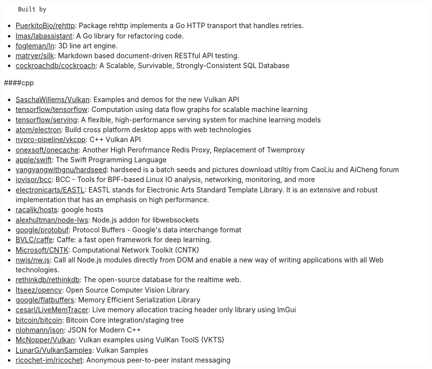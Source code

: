     
      
        Built by
* [PuerkitoBio/rehttp](https://github.com/PuerkitoBio/rehttp): Package rehttp implements a Go HTTP transport that handles retries.
* [lmas/labassistant](https://github.com/lmas/labassistant): A Go library for refactoring code.
* [fogleman/ln](https://github.com/fogleman/ln): 3D line art engine.
* [matryer/silk](https://github.com/matryer/silk): Markdown based document-driven RESTful API testing.
* [cockroachdb/cockroach](https://github.com/cockroachdb/cockroach): A Scalable, Survivable, Strongly-Consistent SQL Database

####cpp
* [SaschaWillems/Vulkan](https://github.com/SaschaWillems/Vulkan): Examples and demos for the new Vulkan API
* [tensorflow/tensorflow](https://github.com/tensorflow/tensorflow): Computation using data flow graphs for scalable machine learning
* [tensorflow/serving](https://github.com/tensorflow/serving): A flexible, high-performance serving system for machine learning models
* [atom/electron](https://github.com/atom/electron): Build cross platform desktop apps with web technologies
* [nvpro-pipeline/vkcpp](https://github.com/nvpro-pipeline/vkcpp): C++ Vulkan API
* [onexsoft/onecache](https://github.com/onexsoft/onecache): Another High Perofrmance Redis Proxy, Replacement of Twemproxy
* [apple/swift](https://github.com/apple/swift): The Swift Programming Language
* [yangyangwithgnu/hardseed](https://github.com/yangyangwithgnu/hardseed): hardseed is a batch seeds and pictures download utiltiy from CaoLiu and AiCheng forum
* [iovisor/bcc](https://github.com/iovisor/bcc): BCC - Tools for BPF-based Linux IO analysis, networking, monitoring, and more
* [electronicarts/EASTL](https://github.com/electronicarts/EASTL): EASTL stands for Electronic Arts Standard Template Library. It is an extensive and robust implementation that has an emphasis on high performance.
* [racaljk/hosts](https://github.com/racaljk/hosts): google hosts
* [alexhultman/node-lws](https://github.com/alexhultman/node-lws): Node.js addon for libwebsockets
* [google/protobuf](https://github.com/google/protobuf): Protocol Buffers - Google's data interchange format
* [BVLC/caffe](https://github.com/BVLC/caffe): Caffe: a fast open framework for deep learning.
* [Microsoft/CNTK](https://github.com/Microsoft/CNTK): Computational Network Toolkit (CNTK)
* [nwjs/nw.js](https://github.com/nwjs/nw.js): Call all Node.js modules directly from DOM and enable a new way of writing applications with all Web technologies.
* [rethinkdb/rethinkdb](https://github.com/rethinkdb/rethinkdb): The open-source database for the realtime web.
* [Itseez/opencv](https://github.com/Itseez/opencv): Open Source Computer Vision Library
* [google/flatbuffers](https://github.com/google/flatbuffers): Memory Efficient Serialization Library
* [cesarl/LiveMemTracer](https://github.com/cesarl/LiveMemTracer): Live memory allocation tracing header only library using ImGui
* [bitcoin/bitcoin](https://github.com/bitcoin/bitcoin): Bitcoin Core integration/staging tree
* [nlohmann/json](https://github.com/nlohmann/json): JSON for Modern C++
* [McNopper/Vulkan](https://github.com/McNopper/Vulkan): Vulkan examples using VulKan ToolS (VKTS)
* [LunarG/VulkanSamples](https://github.com/LunarG/VulkanSamples): Vulkan Samples
* [ricochet-im/ricochet](https://github.com/ricochet-im/ricochet): Anonymous peer-to-peer instant messaging
